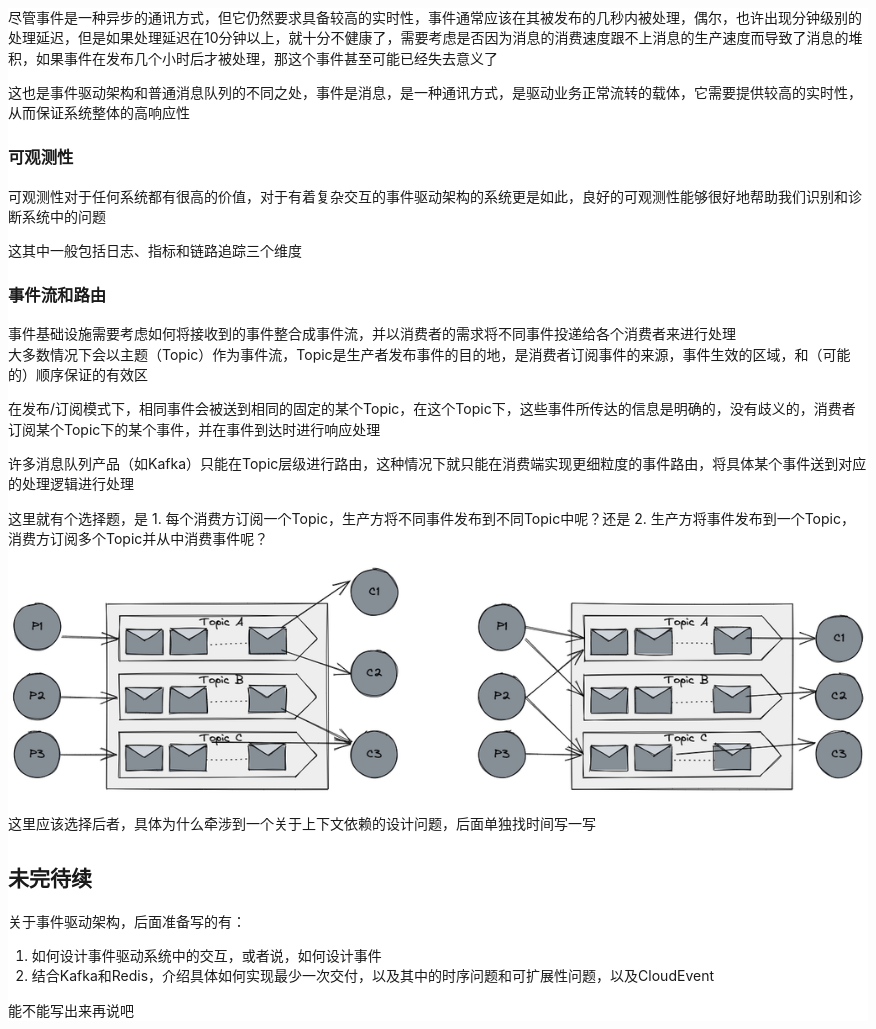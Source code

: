 尽管事件是一种异步的通讯方式，但它仍然要求具备较高的实时性，事件通常应该在其被发布的几秒内被处理，偶尔，也许出现分钟级别的处理延迟，但是如果处理延迟在10分钟以上，就十分不健康了，需要考虑是否因为消息的消费速度跟不上消息的生产速度而导致了消息的堆积，如果事件在发布几个小时后才被处理，那这个事件甚至可能已经失去意义了

这也是事件驱动架构和普通消息队列的不同之处，事件是消息，是一种通讯方式，是驱动业务正常流转的载体，它需要提供较高的实时性，从而保证系统整体的高响应性

### 可观测性

可观测性对于任何系统都有很高的价值，对于有着复杂交互的事件驱动架构的系统更是如此，良好的可观测性能够很好地帮助我们识别和诊断系统中的问题

这其中一般包括日志、指标和链路追踪三个维度

### 事件流和路由

事件基础设施需要考虑如何将接收到的事件整合成事件流，并以消费者的需求将不同事件投递给各个消费者来进行处理  
大多数情况下会以主题（Topic）作为事件流，Topic是生产者发布事件的目的地，是消费者订阅事件的来源，事件生效的区域，和（可能的）顺序保证的有效区

在发布/订阅模式下，相同事件会被送到相同的固定的某个Topic，在这个Topic下，这些事件所传达的信息是明确的，没有歧义的，消费者订阅某个Topic下的某个事件，并在事件到达时进行响应处理

许多消息队列产品（如Kafka）只能在Topic层级进行路由，这种情况下就只能在消费端实现更细粒度的事件路由，将具体某个事件送到对应的处理逻辑进行处理

这里就有个选择题，是 1. 每个消费方订阅一个Topic，生产方将不同事件发布到不同Topic中呢？还是 2. 生产方将事件发布到一个Topic，消费方订阅多个Topic并从中消费事件呢？

![](/eda-infra/topics.png)

这里应该选择后者，具体为什么牵涉到一个关于上下文依赖的设计问题，后面单独找时间写一写

## 未完待续

关于事件驱动架构，后面准备写的有：
1. 如何设计事件驱动系统中的交互，或者说，如何设计事件
2. 结合Kafka和Redis，介绍具体如何实现最少一次交付，以及其中的时序问题和可扩展性问题，以及CloudEvent

能不能写出来再说吧
